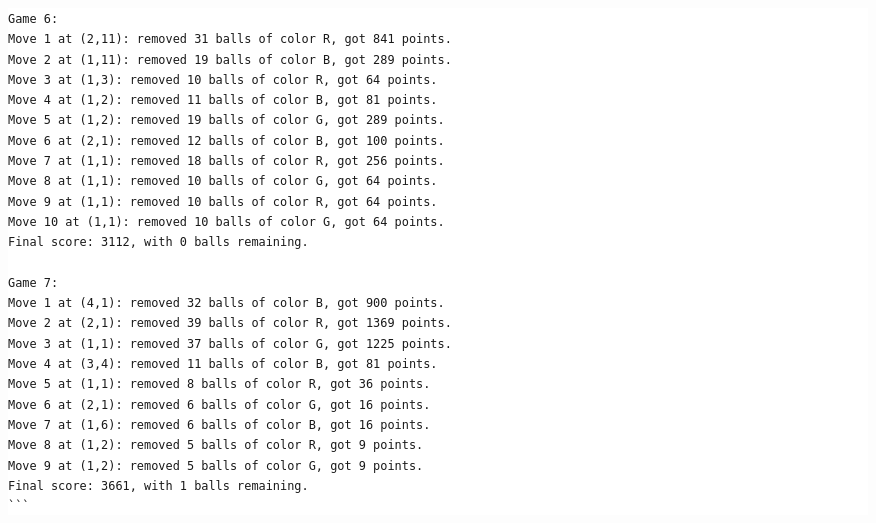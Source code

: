     Game 6:
    Move 1 at (2,11): removed 31 balls of color R, got 841 points.
    Move 2 at (1,11): removed 19 balls of color B, got 289 points.
    Move 3 at (1,3): removed 10 balls of color R, got 64 points.
    Move 4 at (1,2): removed 11 balls of color B, got 81 points.
    Move 5 at (1,2): removed 19 balls of color G, got 289 points.
    Move 6 at (2,1): removed 12 balls of color B, got 100 points.
    Move 7 at (1,1): removed 18 balls of color R, got 256 points.
    Move 8 at (1,1): removed 10 balls of color G, got 64 points.
    Move 9 at (1,1): removed 10 balls of color R, got 64 points.
    Move 10 at (1,1): removed 10 balls of color G, got 64 points.
    Final score: 3112, with 0 balls remaining.

    Game 7:
    Move 1 at (4,1): removed 32 balls of color B, got 900 points.
    Move 2 at (2,1): removed 39 balls of color R, got 1369 points.
    Move 3 at (1,1): removed 37 balls of color G, got 1225 points.
    Move 4 at (3,4): removed 11 balls of color B, got 81 points.
    Move 5 at (1,1): removed 8 balls of color R, got 36 points.
    Move 6 at (2,1): removed 6 balls of color G, got 16 points.
    Move 7 at (1,6): removed 6 balls of color B, got 16 points.
    Move 8 at (1,2): removed 5 balls of color R, got 9 points.
    Move 9 at (1,2): removed 5 balls of color G, got 9 points.
    Final score: 3661, with 1 balls remaining.
    ```
